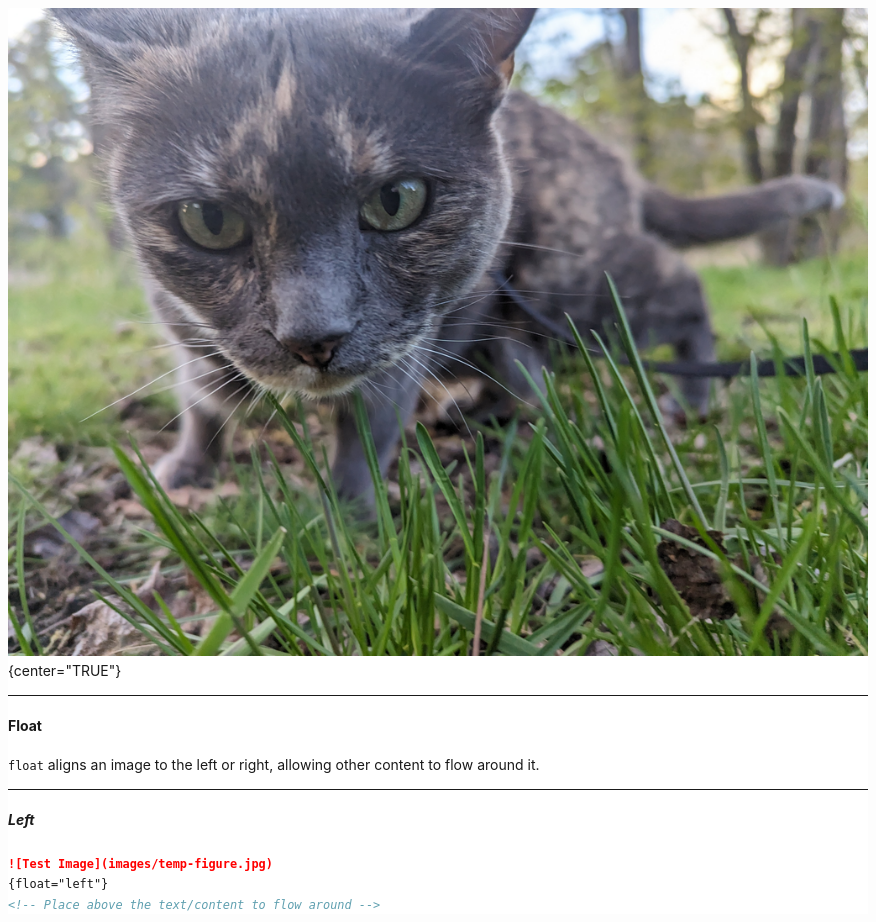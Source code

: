 ![Test Image](images/temp-figure.jpg)
{center="TRUE"}

---

#### Float

`float` aligns an image to the left or right, allowing other content to flow around it.

---

##### Left

```markdown
![Test Image](images/temp-figure.jpg)
{float="left"} 
<!-- Place above the text/content to flow around -->
```